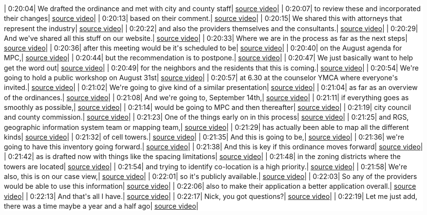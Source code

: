 | 0:20:04| We drafted the ordinance and met with city and county staff| [source video](https://archive.org/details/CityCouncilWorkshop170727?start=1204)|
| 0:20:07| to review these and incorporated their changes| [source video](https://archive.org/details/CityCouncilWorkshop170727?start=1207)|
| 0:20:13| based on their comment.| [source video](https://archive.org/details/CityCouncilWorkshop170727?start=1213)|
| 0:20:15| We shared this with attorneys that represent the industry| [source video](https://archive.org/details/CityCouncilWorkshop170727?start=1215)|
| 0:20:22| and also the providers themselves and the consultants.| [source video](https://archive.org/details/CityCouncilWorkshop170727?start=1222)|
| 0:20:29| And we've shared all this stuff on our website.| [source video](https://archive.org/details/CityCouncilWorkshop170727?start=1229)|
| 0:20:33| Where we are in the process as far as the next steps| [source video](https://archive.org/details/CityCouncilWorkshop170727?start=1233)|
| 0:20:36| after this meeting would be it's scheduled to be| [source video](https://archive.org/details/CityCouncilWorkshop170727?start=1236)|
| 0:20:40| on the August agenda for MPC,| [source video](https://archive.org/details/CityCouncilWorkshop170727?start=1240)|
| 0:20:44| but the recommendation is to postpone.| [source video](https://archive.org/details/CityCouncilWorkshop170727?start=1244)|
| 0:20:47| We just basically want to help get the word out| [source video](https://archive.org/details/CityCouncilWorkshop170727?start=1247)|
| 0:20:49| for the neighbors and the residents that this is coming.| [source video](https://archive.org/details/CityCouncilWorkshop170727?start=1249)|
| 0:20:54| We're going to hold a public workshop on August 31st| [source video](https://archive.org/details/CityCouncilWorkshop170727?start=1254)|
| 0:20:57| at 6.30 at the counselor YMCA where everyone's invited.| [source video](https://archive.org/details/CityCouncilWorkshop170727?start=1257)|
| 0:21:02| We're going to give kind of a similar presentation| [source video](https://archive.org/details/CityCouncilWorkshop170727?start=1262)|
| 0:21:04| as far as an overview of the ordinances.| [source video](https://archive.org/details/CityCouncilWorkshop170727?start=1264)|
| 0:21:08| And we're going to, September 14th,| [source video](https://archive.org/details/CityCouncilWorkshop170727?start=1268)|
| 0:21:11| if everything goes as smoothly as possible,| [source video](https://archive.org/details/CityCouncilWorkshop170727?start=1271)|
| 0:21:14| would be going to MPC and then thereafter| [source video](https://archive.org/details/CityCouncilWorkshop170727?start=1274)|
| 0:21:19| city council and county commission.| [source video](https://archive.org/details/CityCouncilWorkshop170727?start=1279)|
| 0:21:23| One of the things early on in this process| [source video](https://archive.org/details/CityCouncilWorkshop170727?start=1283)|
| 0:21:25| and RGS, geographic information system team or mapping team,| [source video](https://archive.org/details/CityCouncilWorkshop170727?start=1285)|
| 0:21:29| has actually been able to map all the different kinds| [source video](https://archive.org/details/CityCouncilWorkshop170727?start=1289)|
| 0:21:32| of cell towers.| [source video](https://archive.org/details/CityCouncilWorkshop170727?start=1292)|
| 0:21:35| And this is going to be,| [source video](https://archive.org/details/CityCouncilWorkshop170727?start=1295)|
| 0:21:36| we're going to have this inventory going forward.| [source video](https://archive.org/details/CityCouncilWorkshop170727?start=1296)|
| 0:21:38| And this is key if this ordinance moves forward| [source video](https://archive.org/details/CityCouncilWorkshop170727?start=1298)|
| 0:21:42| as is drafted now with things like the spacing limitations| [source video](https://archive.org/details/CityCouncilWorkshop170727?start=1302)|
| 0:21:48| in the zoning districts where the towers are located| [source video](https://archive.org/details/CityCouncilWorkshop170727?start=1308)|
| 0:21:54| and trying to identify co-location is a high priority.| [source video](https://archive.org/details/CityCouncilWorkshop170727?start=1314)|
| 0:21:58| We're also, this is on our case view,| [source video](https://archive.org/details/CityCouncilWorkshop170727?start=1318)|
| 0:22:01| so it's publicly available.| [source video](https://archive.org/details/CityCouncilWorkshop170727?start=1321)|
| 0:22:03| So any of the providers would be able to use this information| [source video](https://archive.org/details/CityCouncilWorkshop170727?start=1323)|
| 0:22:06| also to make their application a better application overall.| [source video](https://archive.org/details/CityCouncilWorkshop170727?start=1326)|
| 0:22:13| And that's all I have.| [source video](https://archive.org/details/CityCouncilWorkshop170727?start=1333)|
| 0:22:17| Nick, you got questions?| [source video](https://archive.org/details/CityCouncilWorkshop170727?start=1337)|
| 0:22:19| Let me just add, there was a time maybe a year and a half ago| [source video](https://archive.org/details/CityCouncilWorkshop170727?start=1339)|